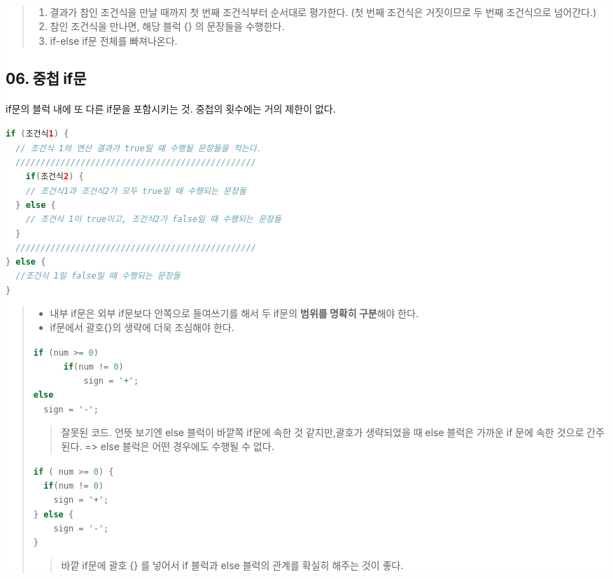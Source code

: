 > 1. 결과가 참인 조건식을 만날 때까지 첫 번째 조건식부터 순서대로 평가한다. (첫 번째 조건식은 거짓이므로 두 번째 조건식으로 넘어간다.)
> 2. 참인 조건식을 만나면, 해당 블럭 {} 의 문장들을 수행한다.
> 3. if-else if문 전체를 빠져나온다.



## 06. 중첩 if문

if문의 블럭 내에 또 다른 if문을 포함시키는 것. 중첩의 횟수에는 거의 제한이 없다.

``` java
if (조건식1) {
  // 조건식 1의 연산 결과가 true일 때 수행될 문장들을 적는다.
  ////////////////////////////////////////////////
	if(조건식2) {
    // 조건식1과 조건식2가 모두 true일 때 수행되는 문장들
  } else {
    // 조건식 1이 true이고, 조건식2가 false일 때 수행되는 문장들
  }
  ////////////////////////////////////////////////
} else {
  //조건식 1일 false일 때 수행되는 문장들
}
```

> - 내부 if문은 외부 if문보다 안쪽으로 들여쓰기를 해서 두 if문의 **범위를 명확히 구분**해야 한다.
> - if문에서 괄호{}의 생략에 더욱 조심해야 한다.
>
> ```` java
> if (num >= 0)
>   	if(num != 0)
>       	sign = '+';
> else
>   sign = '-';
> ````
>
> > 잘못된 코드. 언뜻 보기엔 else 블럭이 바깥쪽 if문에 속한 것 같지만,괄호가 생략되었을 때 else 블럭은 가까운 if 문에 속한 것으로 간주된다.  =>  else 블럭은 어떤 경우에도 수행될 수 없다.
>
> 
>
> ```` java
> if ( num >= 0) {
>   if(num != 0)
>     sign = '+';
> } else {
>     sign = '-';
> }
> ````
>
> > 바깥 if문에 괄호 {} 를 넣어서 if 블럭과 else 블럭의 관계를 확실히 해주는 것이 좋다.


